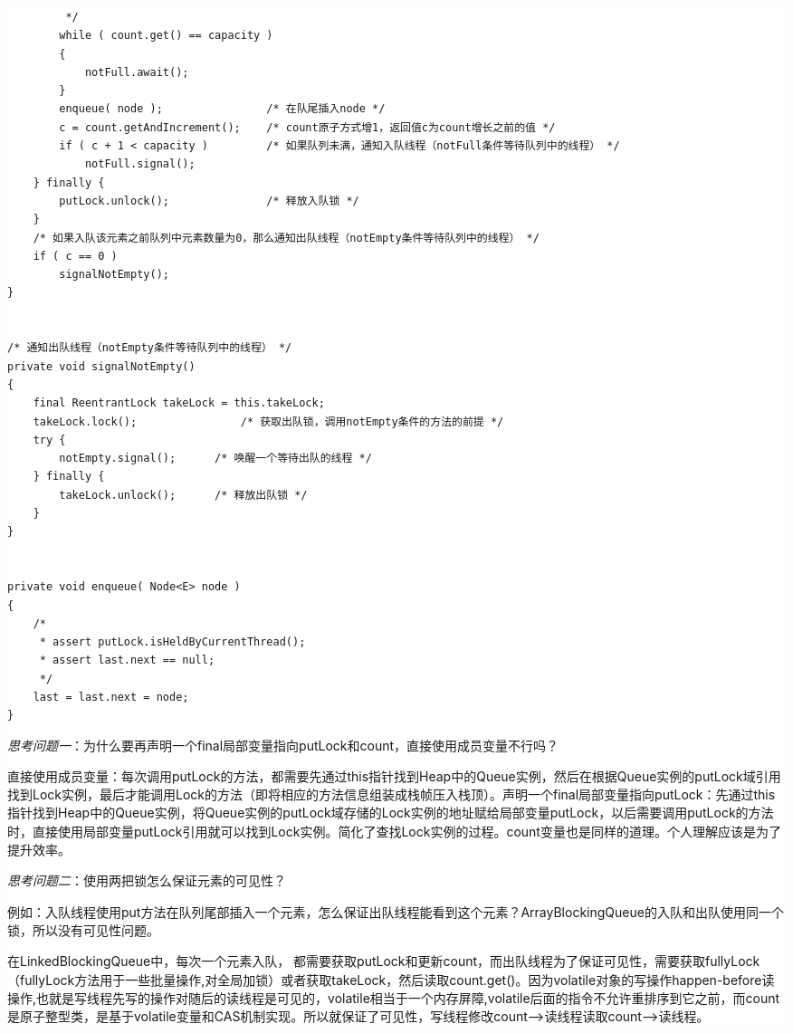 ```
		 */
		while ( count.get() == capacity )
		{
			notFull.await();
		}
		enqueue( node );                /* 在队尾插入node */
		c = count.getAndIncrement();    /* count原子方式增1，返回值c为count增长之前的值 */
		if ( c + 1 < capacity )         /* 如果队列未满，通知入队线程（notFull条件等待队列中的线程） */
			notFull.signal();
	} finally {
		putLock.unlock();               /* 释放入队锁 */
	}
	/* 如果入队该元素之前队列中元素数量为0，那么通知出队线程（notEmpty条件等待队列中的线程） */
	if ( c == 0 )
		signalNotEmpty();
}


/* 通知出队线程（notEmpty条件等待队列中的线程） */
private void signalNotEmpty()
{
	final ReentrantLock takeLock = this.takeLock;
	takeLock.lock();                /* 获取出队锁，调用notEmpty条件的方法的前提 */
	try {
		notEmpty.signal();      /* 唤醒一个等待出队的线程 */
	} finally {
		takeLock.unlock();      /* 释放出队锁 */
	}
}


private void enqueue( Node<E> node )
{
	/*
	 * assert putLock.isHeldByCurrentThread();
	 * assert last.next == null;
	 */
	last = last.next = node;
}
```
_思考问题一_：为什么要再声明一个final局部变量指向putLock和count，直接使用成员变量不行吗？

直接使用成员变量：每次调用putLock的方法，都需要先通过this指针找到Heap中的Queue实例，然后在根据Queue实例的putLock域引用找到Lock实例，最后才能调用Lock的方法（即将相应的方法信息组装成栈帧压入栈顶）。声明一个final局部变量指向putLock：先通过this指针找到Heap中的Queue实例，将Queue实例的putLock域存储的Lock实例的地址赋给局部变量putLock，以后需要调用putLock的方法时，直接使用局部变量putLock引用就可以找到Lock实例。简化了查找Lock实例的过程。count变量也是同样的道理。个人理解应该是为了提升效率。

_思考问题二_：使用两把锁怎么保证元素的可见性？

例如：入队线程使用put方法在队列尾部插入一个元素，怎么保证出队线程能看到这个元素？ArrayBlockingQueue的入队和出队使用同一个锁，所以没有可见性问题。

在LinkedBlockingQueue中，每次一个元素入队， 都需要获取putLock和更新count，而出队线程为了保证可见性，需要获取fullyLock（fullyLock方法用于一些批量操作,对全局加锁）或者获取takeLock，然后读取count.get()。因为volatile对象的写操作happen-before读操作,也就是写线程先写的操作对随后的读线程是可见的，volatile相当于一个内存屏障,volatile后面的指令不允许重排序到它之前，而count是原子整型类，是基于volatile变量和CAS机制实现。所以就保证了可见性，写线程修改count-->读线程读取count-->读线程。
